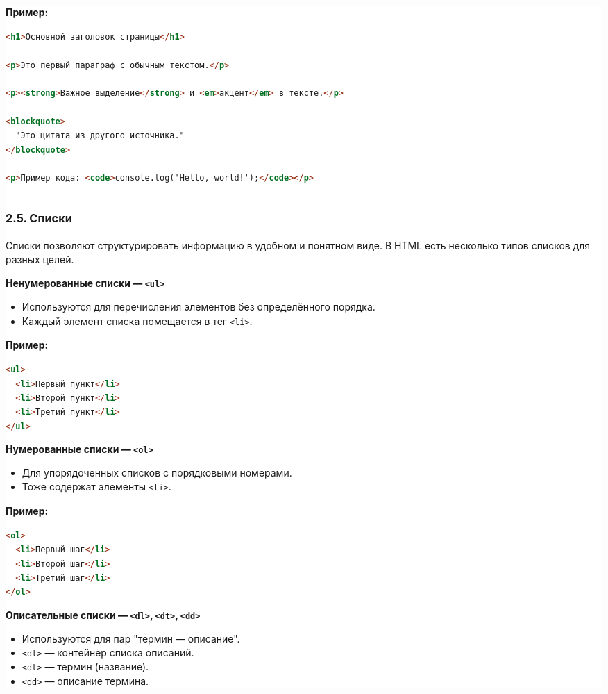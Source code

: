 **Пример:**

```html
<h1>Основной заголовок страницы</h1>

<p>Это первый параграф с обычным текстом.</p>

<p><strong>Важное выделение</strong> и <em>акцент</em> в тексте.</p>

<blockquote>
  "Это цитата из другого источника."
</blockquote>

<p>Пример кода: <code>console.log('Hello, world!');</code></p>
```

---

### 2.5. Списки

Списки позволяют структурировать информацию в удобном и понятном виде. В HTML есть несколько типов списков для разных целей.

**Ненумерованные списки — `<ul>`**

- Используются для перечисления элементов без определённого порядка.  
- Каждый элемент списка помещается в тег `<li>`.

**Пример:**

```html
<ul>
  <li>Первый пункт</li>
  <li>Второй пункт</li>
  <li>Третий пункт</li>
</ul>
```

**Нумерованные списки — `<ol>`**

- Для упорядоченных списков с порядковыми номерами.  
- Тоже содержат элементы `<li>`.

**Пример:**

```html
<ol>
  <li>Первый шаг</li>
  <li>Второй шаг</li>
  <li>Третий шаг</li>
</ol>
```

**Описательные списки — `<dl>`, `<dt>`, `<dd>`**

- Используются для пар "термин — описание".  
- `<dl>` — контейнер списка описаний.  
- `<dt>` — термин (название).  
- `<dd>` — описание термина.
